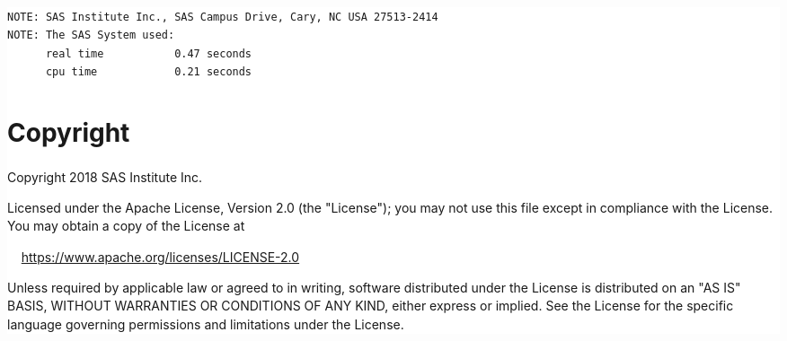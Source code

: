 ```
NOTE: SAS Institute Inc., SAS Campus Drive, Cary, NC USA 27513-2414
NOTE: The SAS System used:
      real time           0.47 seconds
      cpu time            0.21 seconds

```

# Copyright

Copyright 2018 SAS Institute Inc.

Licensed under the Apache License, Version 2.0 (the "License");
you may not use this file except in compliance with the License.
You may obtain a copy of the License at

&nbsp;&nbsp;&nbsp;&nbsp;https://www.apache.org/licenses/LICENSE-2.0

Unless required by applicable law or agreed to in writing, software
distributed under the License is distributed on an "AS IS" BASIS,
WITHOUT WARRANTIES OR CONDITIONS OF ANY KIND, either express or implied.
See the License for the specific language governing permissions and
limitations under the License.
